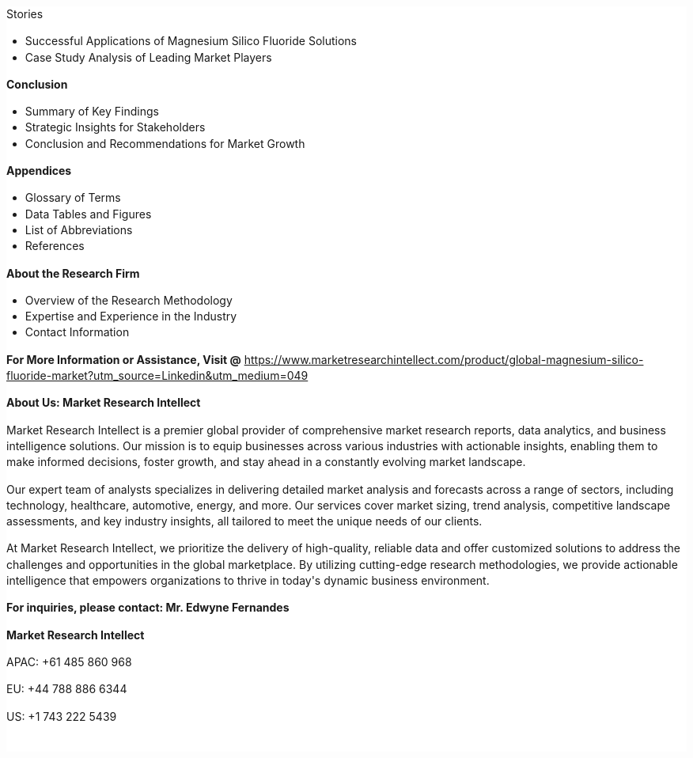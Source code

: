 Stories</strong></p><ul><li>Successful Applications of Magnesium Silico Fluoride Solutions</li><li>Case Study Analysis of Leading Market Players</li></ul><p><strong>Conclusion</strong></p><ul><li>Summary of Key Findings</li><li>Strategic Insights for Stakeholders</li><li>Conclusion and Recommendations for Market Growth</li></ul><p><strong>Appendices</strong></p><ul><li>Glossary of Terms</li><li>Data Tables and Figures</li><li>List of Abbreviations</li><li>References</li></ul><p><strong>About the Research Firm</strong></p><ul><li>Overview of the Research Methodology</li><li>Expertise and Experience in the Industry</li><li>Contact Information</li></ul></div><div class="article-main__content" data-test-id="publishing-text-block"><p><span class="font-[700]"><strong>For More Information or Assistance, Visit @</strong>&nbsp;<a href="https://www.marketresearchintellect.com/product/global-magnesium-silico-fluoride-market?utm_source=Linkedin&utm_medium=049">https://www.marketresearchintellect.com/product/global-magnesium-silico-fluoride-market?utm_source=Linkedin&utm_medium=049</a></span></p><p><strong>About Us: Market Research Intellect</strong></p><p>Market Research Intellect is a premier global provider of comprehensive market research reports, data analytics, and business intelligence solutions. Our mission is to equip businesses across various industries with actionable insights, enabling them to make informed decisions, foster growth, and stay ahead in a constantly evolving market landscape.</p><p>Our expert team of analysts specializes in delivering detailed market analysis and forecasts across a range of sectors, including technology, healthcare, automotive, energy, and more. Our services cover market sizing, trend analysis, competitive landscape assessments, and key industry insights, all tailored to meet the unique needs of our clients.</p><p>At Market Research Intellect, we prioritize the delivery of high-quality, reliable data and offer customized solutions to address the challenges and opportunities in the global marketplace. By utilizing cutting-edge research methodologies, we provide actionable intelligence that empowers organizations to thrive in today's dynamic business environment.</p><p><strong>For inquiries, please contact: Mr. Edwyne Fernandes</strong></p><p><strong>Market Research Intellect</strong></p><p>APAC: +61 485 860 968</p><p>EU: +44 788 886 6344</p><p>US: +1 743 222 5439</p></div><div class="article-main__content" data-test-id="publishing-text-block">&nbsp;</div>

